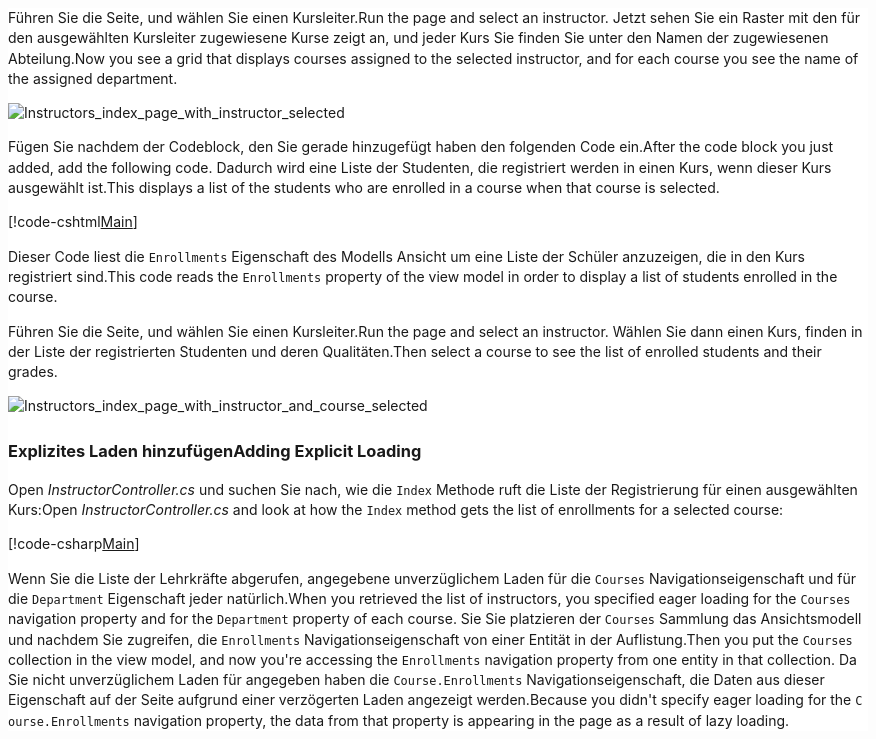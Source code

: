 
<span data-ttu-id="1b11b-266">Führen Sie die Seite, und wählen Sie einen Kursleiter.</span><span class="sxs-lookup"><span data-stu-id="1b11b-266">Run the page and select an instructor.</span></span> <span data-ttu-id="1b11b-267">Jetzt sehen Sie ein Raster mit den für den ausgewählten Kursleiter zugewiesene Kurse zeigt an, und jeder Kurs Sie finden Sie unter den Namen der zugewiesenen Abteilung.</span><span class="sxs-lookup"><span data-stu-id="1b11b-267">Now you see a grid that displays courses assigned to the selected instructor, and for each course you see the name of the assigned department.</span></span>

![Instructors_index_page_with_instructor_selected](reading-related-data-with-the-entity-framework-in-an-asp-net-mvc-application/_static/image6.png)

<span data-ttu-id="1b11b-269">Fügen Sie nachdem der Codeblock, den Sie gerade hinzugefügt haben den folgenden Code ein.</span><span class="sxs-lookup"><span data-stu-id="1b11b-269">After the code block you just added, add the following code.</span></span> <span data-ttu-id="1b11b-270">Dadurch wird eine Liste der Studenten, die registriert werden in einen Kurs, wenn dieser Kurs ausgewählt ist.</span><span class="sxs-lookup"><span data-stu-id="1b11b-270">This displays a list of the students who are enrolled in a course when that course is selected.</span></span>

[!code-cshtml[Main](reading-related-data-with-the-entity-framework-in-an-asp-net-mvc-application/samples/sample22.cshtml)]

<span data-ttu-id="1b11b-271">Dieser Code liest die `Enrollments` Eigenschaft des Modells Ansicht um eine Liste der Schüler anzuzeigen, die in den Kurs registriert sind.</span><span class="sxs-lookup"><span data-stu-id="1b11b-271">This code reads the `Enrollments` property of the view model in order to display a list of students enrolled in the course.</span></span>

<span data-ttu-id="1b11b-272">Führen Sie die Seite, und wählen Sie einen Kursleiter.</span><span class="sxs-lookup"><span data-stu-id="1b11b-272">Run the page and select an instructor.</span></span> <span data-ttu-id="1b11b-273">Wählen Sie dann einen Kurs, finden in der Liste der registrierten Studenten und deren Qualitäten.</span><span class="sxs-lookup"><span data-stu-id="1b11b-273">Then select a course to see the list of enrolled students and their grades.</span></span>

![Instructors_index_page_with_instructor_and_course_selected](reading-related-data-with-the-entity-framework-in-an-asp-net-mvc-application/_static/image7.png)

### <a name="adding-explicit-loading"></a><span data-ttu-id="1b11b-275">Explizites Laden hinzufügen</span><span class="sxs-lookup"><span data-stu-id="1b11b-275">Adding Explicit Loading</span></span>

<span data-ttu-id="1b11b-276">Open *InstructorController.cs* und suchen Sie nach, wie die `Index` Methode ruft die Liste der Registrierung für einen ausgewählten Kurs:</span><span class="sxs-lookup"><span data-stu-id="1b11b-276">Open *InstructorController.cs* and look at how the `Index` method gets the list of enrollments for a selected course:</span></span>

[!code-csharp[Main](reading-related-data-with-the-entity-framework-in-an-asp-net-mvc-application/samples/sample23.cs)]

<span data-ttu-id="1b11b-277">Wenn Sie die Liste der Lehrkräfte abgerufen, angegebene unverzüglichem Laden für die `Courses` Navigationseigenschaft und für die `Department` Eigenschaft jeder natürlich.</span><span class="sxs-lookup"><span data-stu-id="1b11b-277">When you retrieved the list of instructors, you specified eager loading for the `Courses` navigation property and for the `Department` property of each course.</span></span> <span data-ttu-id="1b11b-278">Sie Sie platzieren der `Courses` Sammlung das Ansichtsmodell und nachdem Sie zugreifen, die `Enrollments` Navigationseigenschaft von einer Entität in der Auflistung.</span><span class="sxs-lookup"><span data-stu-id="1b11b-278">Then you put the `Courses` collection in the view model, and now you're accessing the `Enrollments` navigation property from one entity in that collection.</span></span> <span data-ttu-id="1b11b-279">Da Sie nicht unverzüglichem Laden für angegeben haben die `Course.Enrollments` Navigationseigenschaft, die Daten aus dieser Eigenschaft auf der Seite aufgrund einer verzögerten Laden angezeigt werden.</span><span class="sxs-lookup"><span data-stu-id="1b11b-279">Because you didn't specify eager loading for the `Course.Enrollments` navigation property, the data from that property is appearing in the page as a result of lazy loading.</span></span>
